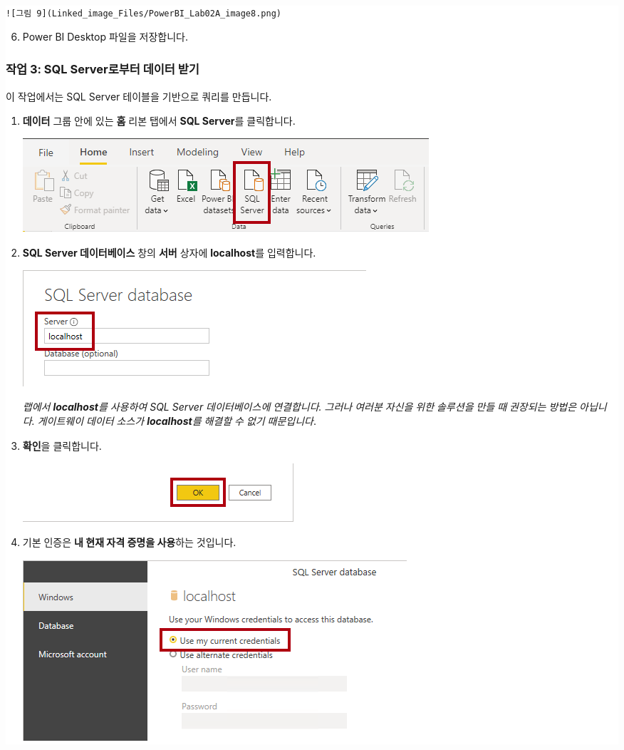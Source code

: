 	![그림 9](Linked_image_Files/PowerBI_Lab02A_image8.png)

6. Power BI Desktop 파일을 저장합니다.

### 작업 3: SQL Server로부터 데이터 받기

이 작업에서는 SQL Server 테이블을 기반으로 쿼리를 만듭니다.

1. **데이터** 그룹 안에 있는 **홈** 리본 탭에서 **SQL Server**를 클릭합니다.

	![그림 19](Linked_image_Files/PowerBI_Lab02A_image9.png)

2. **SQL Server 데이터베이스** 창의 **서버** 상자에 **localhost**를 입력합니다.

	![그림 21](Linked_image_Files/PowerBI_Lab02A_image10.png)

	*랩에서 **localhost**를 사용하여 SQL Server 데이터베이스에 연결합니다. 그러나 여러분 자신을 위한 솔루션을 만들 때 권장되는 방법은 아닙니다. 게이트웨이 데이터 소스가 **localhost**를 해결할 수 없기 때문입니다*.

3. **확인**을 클릭합니다.

	![그림 22](Linked_image_Files/PowerBI_Lab02A_image11.png)

4. 기본 인증은 **내 현재 자격 증명을 사용**하는 것입니다.

	![그림 23](Linked_image_Files/PowerBI_Lab02A_image12.png)
